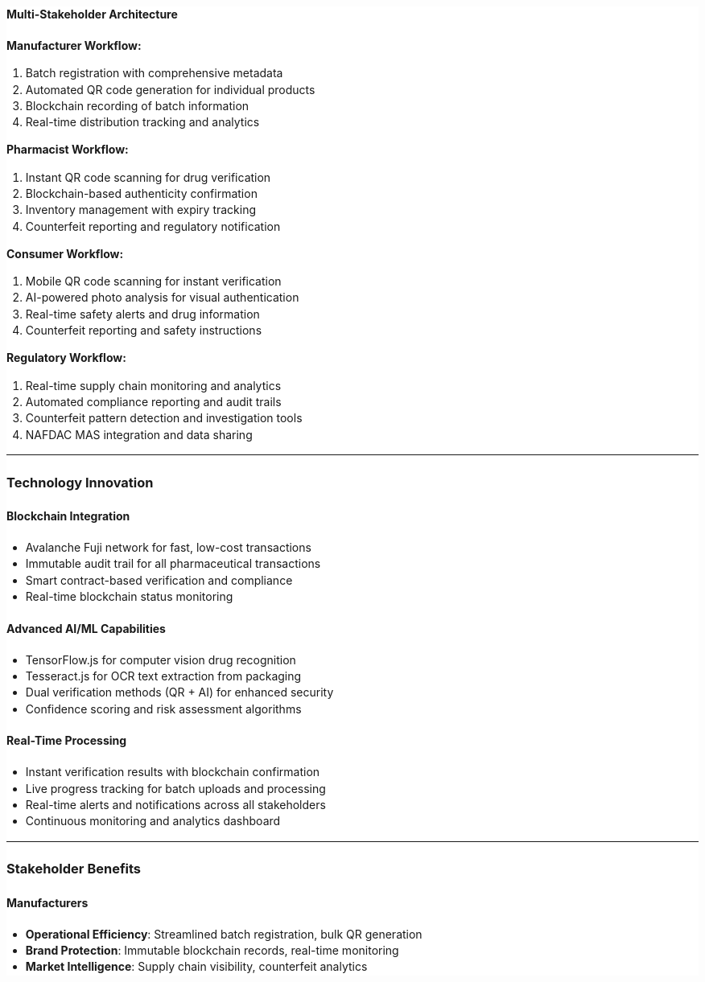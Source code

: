 #### Multi-Stakeholder Architecture

**Manufacturer Workflow:**
1. Batch registration with comprehensive metadata
2. Automated QR code generation for individual products
3. Blockchain recording of batch information
4. Real-time distribution tracking and analytics

**Pharmacist Workflow:**
1. Instant QR code scanning for drug verification
2. Blockchain-based authenticity confirmation
3. Inventory management with expiry tracking
4. Counterfeit reporting and regulatory notification

**Consumer Workflow:**
1. Mobile QR code scanning for instant verification
2. AI-powered photo analysis for visual authentication
3. Real-time safety alerts and drug information
4. Counterfeit reporting and safety instructions

**Regulatory Workflow:**
1. Real-time supply chain monitoring and analytics
2. Automated compliance reporting and audit trails
3. Counterfeit pattern detection and investigation tools
4. NAFDAC MAS integration and data sharing

---

### Technology Innovation

#### Blockchain Integration
- Avalanche Fuji network for fast, low-cost transactions
- Immutable audit trail for all pharmaceutical transactions
- Smart contract-based verification and compliance
- Real-time blockchain status monitoring

#### Advanced AI/ML Capabilities
- TensorFlow.js for computer vision drug recognition
- Tesseract.js for OCR text extraction from packaging
- Dual verification methods (QR + AI) for enhanced security
- Confidence scoring and risk assessment algorithms

#### Real-Time Processing
- Instant verification results with blockchain confirmation
- Live progress tracking for batch uploads and processing
- Real-time alerts and notifications across all stakeholders
- Continuous monitoring and analytics dashboard

---

### Stakeholder Benefits

#### Manufacturers
- **Operational Efficiency**: Streamlined batch registration, bulk QR generation
- **Brand Protection**: Immutable blockchain records, real-time monitoring
- **Market Intelligence**: Supply chain visibility, counterfeit analytics
